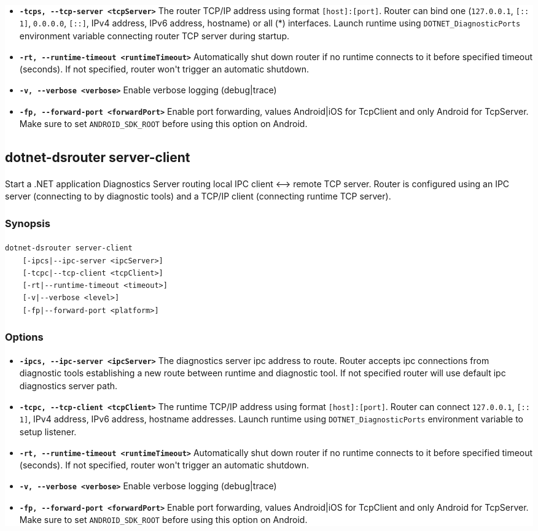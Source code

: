 - **`-tcps, --tcp-server <tcpServer>`**
  The router TCP/IP address using format `[host]:[port]`. Router can bind one (`127.0.0.1`, `[::1]`, `0.0.0.0`, `[::]`, IPv4 address, IPv6 address, hostname) or all (*) interfaces. Launch runtime using `DOTNET_DiagnosticPorts` environment variable connecting router TCP server during startup.

- **`-rt, --runtime-timeout <runtimeTimeout>`**
  Automatically shut down router if no runtime connects to it before specified timeout (seconds). If not specified, router won't trigger an automatic shutdown.

- **`-v, --verbose <verbose>`**
  Enable verbose logging (debug|trace)

- **`-fp, --forward-port <forwardPort>`**
  Enable port forwarding, values Android|iOS for TcpClient and only Android for TcpServer. Make sure to set `ANDROID_SDK_ROOT` before using this option on Android.

## dotnet-dsrouter server-client

Start a .NET application Diagnostics Server routing local IPC client <--> remote TCP server. Router is configured using an IPC server (connecting to by diagnostic tools) and a TCP/IP client (connecting runtime TCP server).

### Synopsis

```console
dotnet-dsrouter server-client
    [-ipcs|--ipc-server <ipcServer>]
    [-tcpc|--tcp-client <tcpClient>]
    [-rt|--runtime-timeout <timeout>]
    [-v|--verbose <level>]
    [-fp|--forward-port <platform>]
```

### Options

- **`-ipcs, --ipc-server <ipcServer>`**
  The diagnostics server ipc address to route. Router accepts ipc connections from diagnostic tools establishing a new route between runtime and diagnostic tool. If not specified router will use default ipc diagnostics server path.

- **`-tcpc, --tcp-client <tcpClient>`**
  The runtime TCP/IP address using format `[host]:[port]`. Router can connect `127.0.0.1`, `[::1]`, IPv4 address, IPv6 address, hostname addresses. Launch runtime using `DOTNET_DiagnosticPorts` environment variable to setup listener.

- **`-rt, --runtime-timeout <runtimeTimeout>`**
  Automatically shut down router if no runtime connects to it before specified timeout (seconds). If not specified, router won't trigger an automatic shutdown.

- **`-v, --verbose <verbose>`**
  Enable verbose logging (debug|trace)

- **`-fp, --forward-port <forwardPort>`**
  Enable port forwarding, values Android|iOS for TcpClient and only Android for TcpServer. Make sure to set `ANDROID_SDK_ROOT` before using this option on Android.
